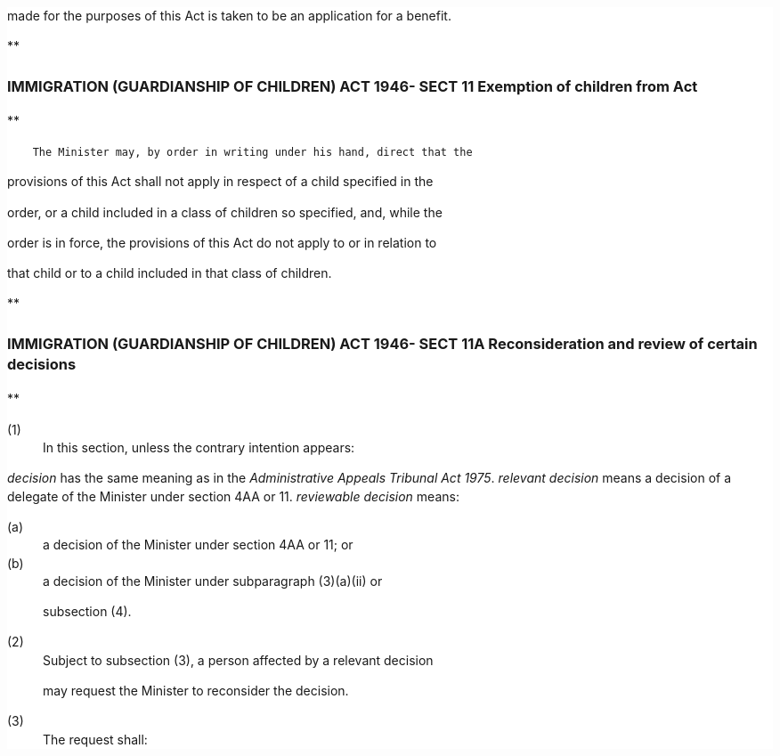 made for the purposes of this Act is taken to be an application for a benefit.

 </dl>

**

###  IMMIGRATION (GUARDIANSHIP OF CHILDREN) ACT 1946- SECT 11  Exemption of children from Act 
**

 <dl compact="">

		The Minister may, by order in writing under his hand, direct that the

provisions of this Act shall not apply in respect of a child specified in the

order, or a child included in a class of children so specified, and, while the

order is in force, the provisions of this Act do not apply to or in relation to

that child or to a child included in that class of children.

 </dl>

**

###  IMMIGRATION (GUARDIANSHIP OF CHILDREN) ACT 1946- SECT 11A  Reconsideration and review of certain decisions 
**

 <dl compact="">

<dt>(1)</dt><dd>In this section, unless the contrary intention appears:

</dd> </dl>

<def><dl compact=""><dl compact="">

_decision_ has the same meaning as in the _Administrative Appeals Tribunal Act 1975_. _relevant decision_ means a decision of a delegate of the Minister under section&#160;4AA or 11\. _reviewable decision_ means:  </dl></dl>

<dl compact=""><dl compact=""><dl compact="">

<dt>(a)</dt><dd>a decision of the Minister under section&#160;4AA or 11; or</dd>

<dt>(b)</dt><dd>a decision of the Minister under subparagraph&#160;(3)(a)(ii) or

subsection&#160;(4).

</dd>

</dl></dl></dl>

<dl compact="">

<dt>(2)</dt><dd>Subject to subsection&#160;(3), a person affected by a relevant decision

may request the Minister to reconsider the decision.</dd> <dt>(3)</dt><dd>The request shall: </dd> </dl>

<dl compact=""><dl compact=""><dl compact="">
